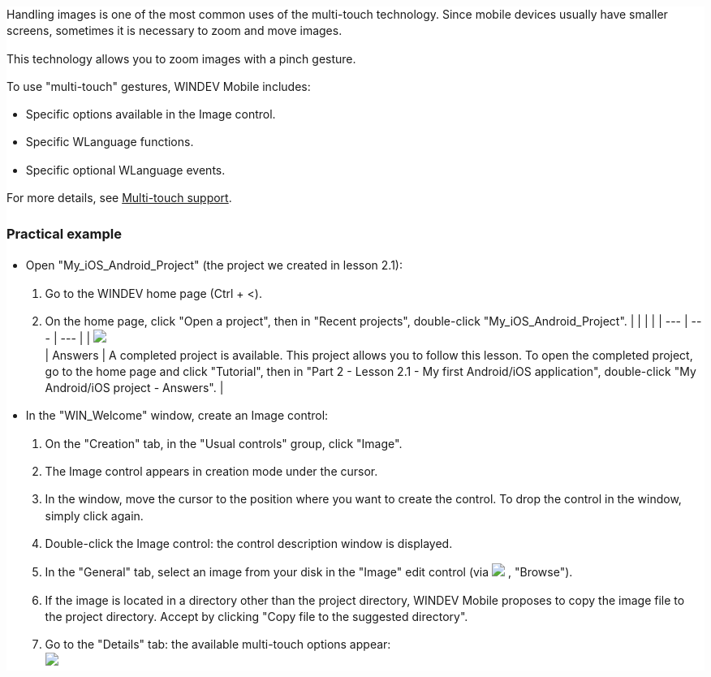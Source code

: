 Handling images is one of the most common uses of the multi-touch technology. Since mobile devices usually have smaller screens, sometimes it is necessary to zoom and move images.

This technology allows you to zoom images with a pinch gesture.

To use "multi-touch" gestures, WINDEV Mobile includes:

- Specific options available in the Image control.

- Specific WLanguage functions.

- Specific optional WLanguage events.


For more details, see [Multi-touch support](../WDChamp/9500119.md).


### Practical example
<a name="practical_example_ELTPARAGRAPHE000181"></a>

<a name="Block_Managing_Anchors"></a>


- Open "My_iOS_Android_Project" (the project we created in lesson 2.1): 

	1. Go to the WINDEV home page (Ctrl + &lt;).

	2. On the home page, click "Open a project", then in "Recent projects", double-click "My_iOS_Android_Project".
			|   |   |   |
| --- | --- | --- |
| ![](https://doc.pcsoft.fr/en-US/images/image.awp?langid=3&name=exemple-WM.png)<br> | Answers | A completed project is available. This project allows you to follow this lesson. To open the completed project, go to the home page and click "Tutorial", then in "Part 2 - Lesson 2.1 - My first Android/iOS application", double-click "My Android/iOS project - Answers". |











- In the "WIN_Welcome" window, create an Image control:

	1. On the "Creation" tab, in the "Usual controls" group, click "Image".

	2. The Image control appears in creation mode under the cursor.

	3. In the window, move the cursor to the position where you want to create the control. To drop the control in the window, simply click again.

	4. Double-click the Image control: the control description window is displayed.

	5. In the "General" tab, select an image from your disk in the "Image" edit control (via ![](https://doc.pcsoft.fr/en-US/images/image.awp?langid=3&name=Menu_Image_Editeur%20-%20HC%20N%B0001.gif)
, "Browse").

	6. If the image is located in a directory other than the project directory, WINDEV Mobile proposes to copy the image file to the project directory. Accept by clicking "Copy file to the suggested directory".

	7. Go to the "Details" tab: the available multi-touch options appear:  
![](https://doc.pcsoft.fr/en-US/images/image.awp?langid=3&name=P2_WM%20-%20Mon%20Premier%20Projet2%20-%20HC%20N%B0010.jpg&type=thumb)

